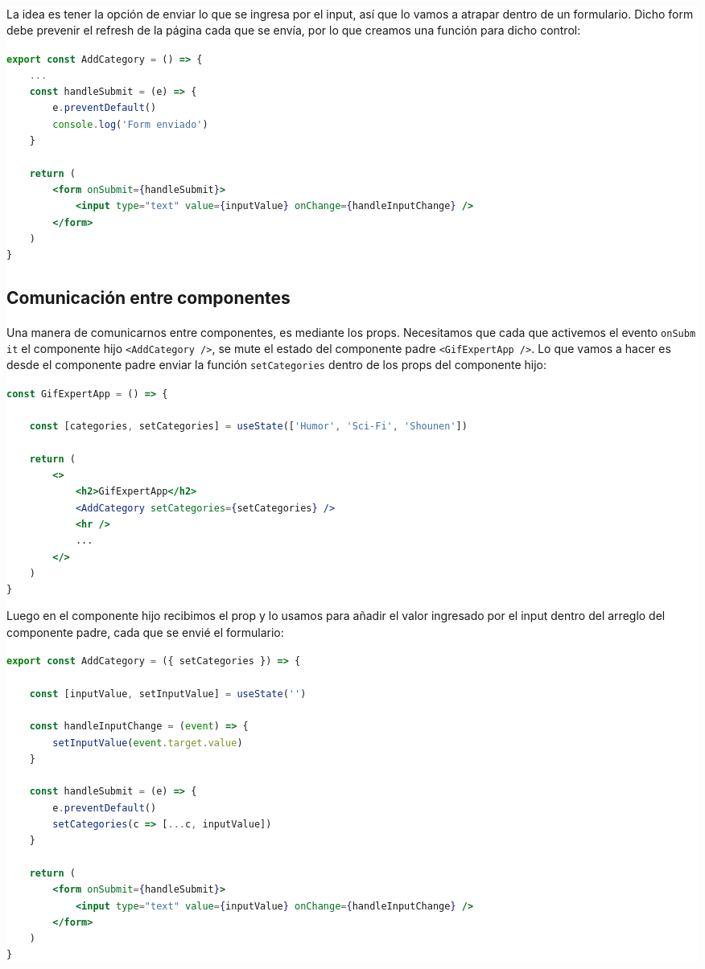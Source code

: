 La idea es tener la opción de enviar lo que se ingresa por el input, así que lo vamos a atrapar dentro de un formulario. Dicho form debe prevenir el refresh de la página cada que se envía, por lo que creamos una función para dicho control:

```jsx
export const AddCategory = () => {
    ...
    const handleSubmit = (e) => {
        e.preventDefault()
        console.log('Form enviado')
    }

    return (
        <form onSubmit={handleSubmit}>
            <input type="text" value={inputValue} onChange={handleInputChange} />
        </form>
    )
}
```

## Comunicación entre componentes

Una manera de comunicarnos entre componentes, es mediante los props. Necesitamos que cada que activemos el evento `onSubmit` el componente hijo `<AddCategory />`, se mute el estado del componente padre `<GifExpertApp />`. Lo que vamos a hacer es desde el componente padre enviar la función `setCategories` dentro de los props del componente hijo:

```jsx
const GifExpertApp = () => {

    const [categories, setCategories] = useState(['Humor', 'Sci-Fi', 'Shounen'])

    return (
        <>
            <h2>GifExpertApp</h2>
            <AddCategory setCategories={setCategories} />
            <hr />
            ...
        </>
    )
}
```

Luego en el componente hijo recibimos el prop y lo usamos para añadir el valor ingresado por el input dentro del arreglo del componente padre, cada que se envié el formulario:

```jsx
export const AddCategory = ({ setCategories }) => {

    const [inputValue, setInputValue] = useState('')

    const handleInputChange = (event) => {
        setInputValue(event.target.value)
    }

    const handleSubmit = (e) => {
        e.preventDefault()
        setCategories(c => [...c, inputValue])
    }

    return (
        <form onSubmit={handleSubmit}>
            <input type="text" value={inputValue} onChange={handleInputChange} />
        </form>
    )
}
```